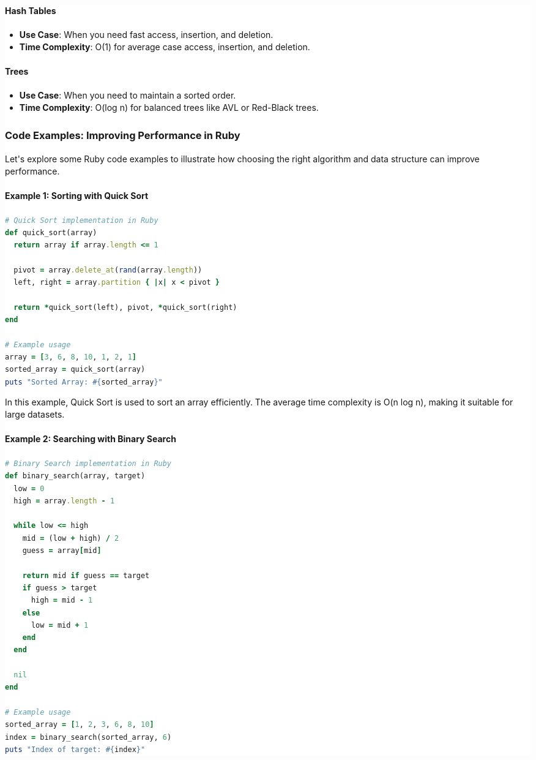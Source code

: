 #### Hash Tables

- **Use Case**: When you need fast access, insertion, and deletion.
- **Time Complexity**: O(1) for average case access, insertion, and deletion.

#### Trees

- **Use Case**: When you need to maintain a sorted order.
- **Time Complexity**: O(log n) for balanced trees like AVL or Red-Black trees.

### Code Examples: Improving Performance in Ruby

Let's explore some Ruby code examples to illustrate how choosing the right algorithm and data structure can improve performance.

#### Example 1: Sorting with Quick Sort

```ruby
# Quick Sort implementation in Ruby
def quick_sort(array)
  return array if array.length <= 1

  pivot = array.delete_at(rand(array.length))
  left, right = array.partition { |x| x < pivot }

  return *quick_sort(left), pivot, *quick_sort(right)
end

# Example usage
array = [3, 6, 8, 10, 1, 2, 1]
sorted_array = quick_sort(array)
puts "Sorted Array: #{sorted_array}"
```

In this example, Quick Sort is used to sort an array efficiently. The average time complexity is O(n log n), making it suitable for large datasets.

#### Example 2: Searching with Binary Search

```ruby
# Binary Search implementation in Ruby
def binary_search(array, target)
  low = 0
  high = array.length - 1

  while low <= high
    mid = (low + high) / 2
    guess = array[mid]

    return mid if guess == target
    if guess > target
      high = mid - 1
    else
      low = mid + 1
    end
  end

  nil
end

# Example usage
sorted_array = [1, 2, 3, 6, 8, 10]
index = binary_search(sorted_array, 6)
puts "Index of target: #{index}"
```
